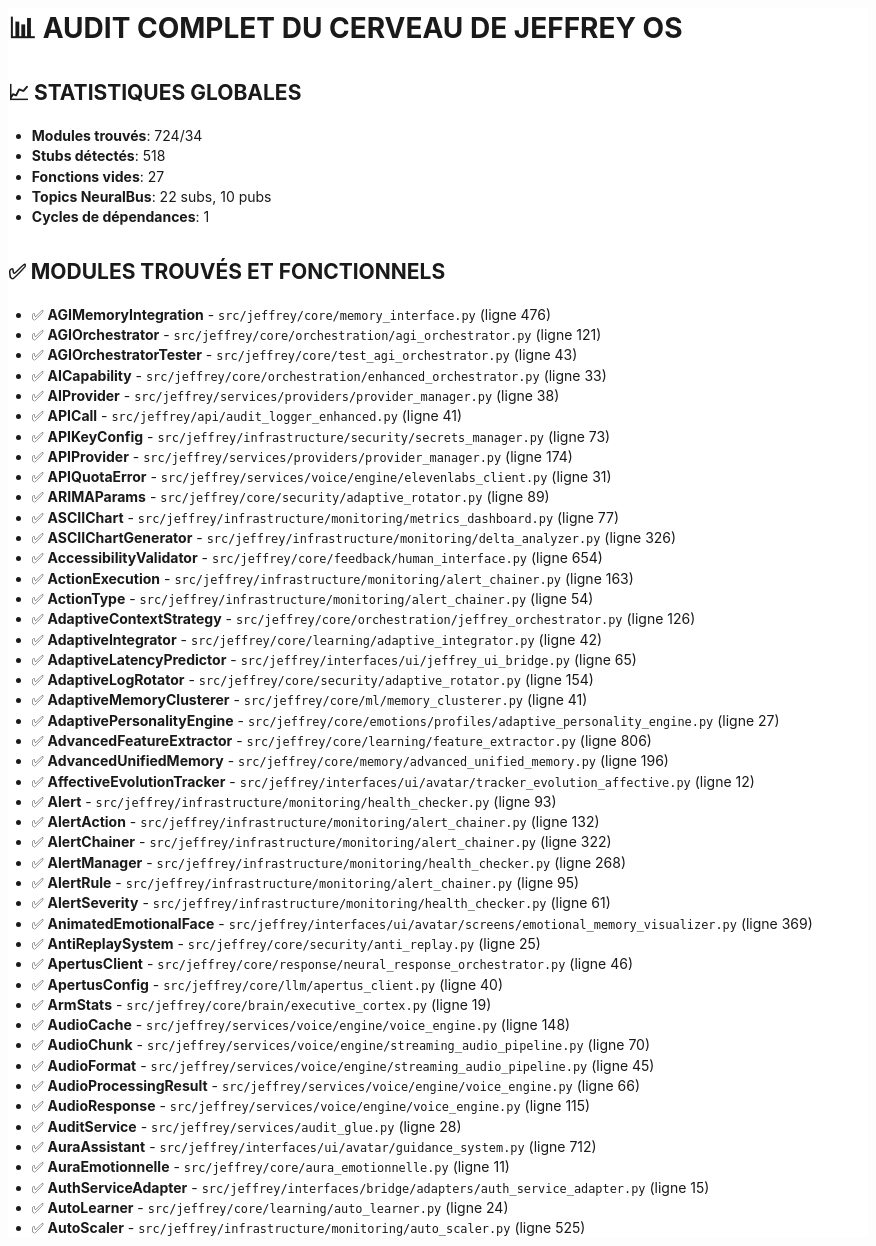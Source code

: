 # 📊 AUDIT COMPLET DU CERVEAU DE JEFFREY OS

## 📈 STATISTIQUES GLOBALES
- **Modules trouvés**: 724/34
- **Stubs détectés**: 518
- **Fonctions vides**: 27
- **Topics NeuralBus**: 22 subs, 10 pubs
- **Cycles de dépendances**: 1

## ✅ MODULES TROUVÉS ET FONCTIONNELS
- ✅ **AGIMemoryIntegration** - `src/jeffrey/core/memory_interface.py` (ligne 476)
- ✅ **AGIOrchestrator** - `src/jeffrey/core/orchestration/agi_orchestrator.py` (ligne 121)
- ✅ **AGIOrchestratorTester** - `src/jeffrey/core/test_agi_orchestrator.py` (ligne 43)
- ✅ **AICapability** - `src/jeffrey/core/orchestration/enhanced_orchestrator.py` (ligne 33)
- ✅ **AIProvider** - `src/jeffrey/services/providers/provider_manager.py` (ligne 38)
- ✅ **APICall** - `src/jeffrey/api/audit_logger_enhanced.py` (ligne 41)
- ✅ **APIKeyConfig** - `src/jeffrey/infrastructure/security/secrets_manager.py` (ligne 73)
- ✅ **APIProvider** - `src/jeffrey/services/providers/provider_manager.py` (ligne 174)
- ✅ **APIQuotaError** - `src/jeffrey/services/voice/engine/elevenlabs_client.py` (ligne 31)
- ✅ **ARIMAParams** - `src/jeffrey/core/security/adaptive_rotator.py` (ligne 89)
- ✅ **ASCIIChart** - `src/jeffrey/infrastructure/monitoring/metrics_dashboard.py` (ligne 77)
- ✅ **ASCIIChartGenerator** - `src/jeffrey/infrastructure/monitoring/delta_analyzer.py` (ligne 326)
- ✅ **AccessibilityValidator** - `src/jeffrey/core/feedback/human_interface.py` (ligne 654)
- ✅ **ActionExecution** - `src/jeffrey/infrastructure/monitoring/alert_chainer.py` (ligne 163)
- ✅ **ActionType** - `src/jeffrey/infrastructure/monitoring/alert_chainer.py` (ligne 54)
- ✅ **AdaptiveContextStrategy** - `src/jeffrey/core/orchestration/jeffrey_orchestrator.py` (ligne 126)
- ✅ **AdaptiveIntegrator** - `src/jeffrey/core/learning/adaptive_integrator.py` (ligne 42)
- ✅ **AdaptiveLatencyPredictor** - `src/jeffrey/interfaces/ui/jeffrey_ui_bridge.py` (ligne 65)
- ✅ **AdaptiveLogRotator** - `src/jeffrey/core/security/adaptive_rotator.py` (ligne 154)
- ✅ **AdaptiveMemoryClusterer** - `src/jeffrey/core/ml/memory_clusterer.py` (ligne 41)
- ✅ **AdaptivePersonalityEngine** - `src/jeffrey/core/emotions/profiles/adaptive_personality_engine.py` (ligne 27)
- ✅ **AdvancedFeatureExtractor** - `src/jeffrey/core/learning/feature_extractor.py` (ligne 806)
- ✅ **AdvancedUnifiedMemory** - `src/jeffrey/core/memory/advanced_unified_memory.py` (ligne 196)
- ✅ **AffectiveEvolutionTracker** - `src/jeffrey/interfaces/ui/avatar/tracker_evolution_affective.py` (ligne 12)
- ✅ **Alert** - `src/jeffrey/infrastructure/monitoring/health_checker.py` (ligne 93)
- ✅ **AlertAction** - `src/jeffrey/infrastructure/monitoring/alert_chainer.py` (ligne 132)
- ✅ **AlertChainer** - `src/jeffrey/infrastructure/monitoring/alert_chainer.py` (ligne 322)
- ✅ **AlertManager** - `src/jeffrey/infrastructure/monitoring/health_checker.py` (ligne 268)
- ✅ **AlertRule** - `src/jeffrey/infrastructure/monitoring/alert_chainer.py` (ligne 95)
- ✅ **AlertSeverity** - `src/jeffrey/infrastructure/monitoring/health_checker.py` (ligne 61)
- ✅ **AnimatedEmotionalFace** - `src/jeffrey/interfaces/ui/avatar/screens/emotional_memory_visualizer.py` (ligne 369)
- ✅ **AntiReplaySystem** - `src/jeffrey/core/security/anti_replay.py` (ligne 25)
- ✅ **ApertusClient** - `src/jeffrey/core/response/neural_response_orchestrator.py` (ligne 46)
- ✅ **ApertusConfig** - `src/jeffrey/core/llm/apertus_client.py` (ligne 40)
- ✅ **ArmStats** - `src/jeffrey/core/brain/executive_cortex.py` (ligne 19)
- ✅ **AudioCache** - `src/jeffrey/services/voice/engine/voice_engine.py` (ligne 148)
- ✅ **AudioChunk** - `src/jeffrey/services/voice/engine/streaming_audio_pipeline.py` (ligne 70)
- ✅ **AudioFormat** - `src/jeffrey/services/voice/engine/streaming_audio_pipeline.py` (ligne 45)
- ✅ **AudioProcessingResult** - `src/jeffrey/services/voice/engine/voice_engine.py` (ligne 66)
- ✅ **AudioResponse** - `src/jeffrey/services/voice/engine/voice_engine.py` (ligne 115)
- ✅ **AuditService** - `src/jeffrey/services/audit_glue.py` (ligne 28)
- ✅ **AuraAssistant** - `src/jeffrey/interfaces/ui/avatar/guidance_system.py` (ligne 712)
- ✅ **AuraEmotionnelle** - `src/jeffrey/core/aura_emotionnelle.py` (ligne 11)
- ✅ **AuthServiceAdapter** - `src/jeffrey/interfaces/bridge/adapters/auth_service_adapter.py` (ligne 15)
- ✅ **AutoLearner** - `src/jeffrey/core/learning/auto_learner.py` (ligne 24)
- ✅ **AutoScaler** - `src/jeffrey/infrastructure/monitoring/auto_scaler.py` (ligne 525)